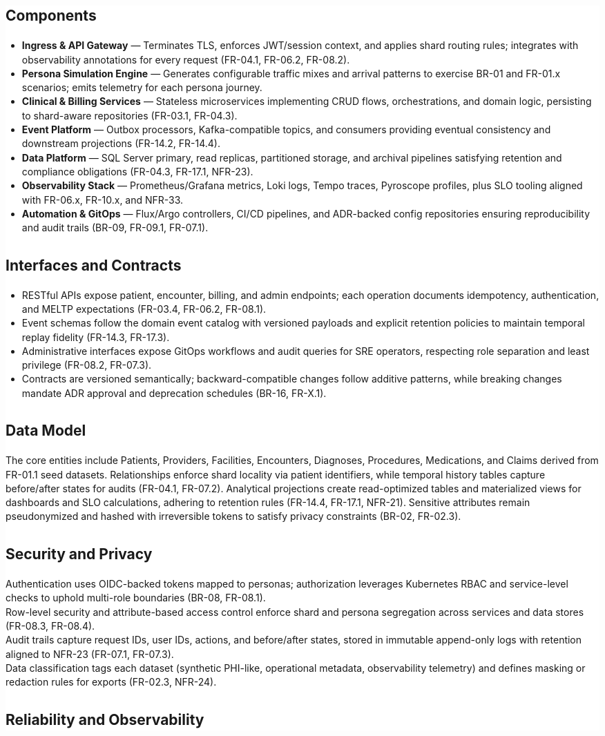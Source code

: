 ## Components

- **Ingress & API Gateway** — Terminates TLS, enforces JWT/session context, and applies shard routing rules; integrates with observability annotations for every request (FR-04.1, FR-06.2, FR-08.2).  
- **Persona Simulation Engine** — Generates configurable traffic mixes and arrival patterns to exercise BR-01 and FR-01.x scenarios; emits telemetry for each persona journey.  
- **Clinical & Billing Services** — Stateless microservices implementing CRUD flows, orchestrations, and domain logic, persisting to shard-aware repositories (FR-03.1, FR-04.3).  
- **Event Platform** — Outbox processors, Kafka-compatible topics, and consumers providing eventual consistency and downstream projections (FR-14.2, FR-14.4).  
- **Data Platform** — SQL Server primary, read replicas, partitioned storage, and archival pipelines satisfying retention and compliance obligations (FR-04.3, FR-17.1, NFR-23).  
- **Observability Stack** — Prometheus/Grafana metrics, Loki logs, Tempo traces, Pyroscope profiles, plus SLO tooling aligned with FR-06.x, FR-10.x, and NFR-33.  
- **Automation & GitOps** — Flux/Argo controllers, CI/CD pipelines, and ADR-backed config repositories ensuring reproducibility and audit trails (BR-09, FR-09.1, FR-07.1).  

## Interfaces and Contracts

- RESTful APIs expose patient, encounter, billing, and admin endpoints; each operation documents idempotency, authentication, and MELTP expectations (FR-03.4, FR-06.2, FR-08.1).  
- Event schemas follow the domain event catalog with versioned payloads and explicit retention policies to maintain temporal replay fidelity (FR-14.3, FR-17.3).  
- Administrative interfaces expose GitOps workflows and audit queries for SRE operators, respecting role separation and least privilege (FR-08.2, FR-07.3).  
- Contracts are versioned semantically; backward-compatible changes follow additive patterns, while breaking changes mandate ADR approval and deprecation schedules (BR-16, FR-X.1).  

## Data Model

The core entities include Patients, Providers, Facilities, Encounters, Diagnoses, Procedures, Medications, and Claims derived from FR-01.1 seed datasets. Relationships enforce shard locality via patient identifiers, while temporal history tables capture before/after states for audits (FR-04.1, FR-07.2). Analytical projections create read-optimized tables and materialized views for dashboards and SLO calculations, adhering to retention rules (FR-14.4, FR-17.1, NFR-21). Sensitive attributes remain pseudonymized and hashed with irreversible tokens to satisfy privacy constraints (BR-02, FR-02.3).

## Security and Privacy

Authentication uses OIDC-backed tokens mapped to personas; authorization leverages Kubernetes RBAC and service-level checks to uphold multi-role boundaries (BR-08, FR-08.1).  
Row-level security and attribute-based access control enforce shard and persona segregation across services and data stores (FR-08.3, FR-08.4).  
Audit trails capture request IDs, user IDs, actions, and before/after states, stored in immutable append-only logs with retention aligned to NFR-23 (FR-07.1, FR-07.3).  
Data classification tags each dataset (synthetic PHI-like, operational metadata, observability telemetry) and defines masking or redaction rules for exports (FR-02.3, NFR-24).  

## Reliability and Observability

